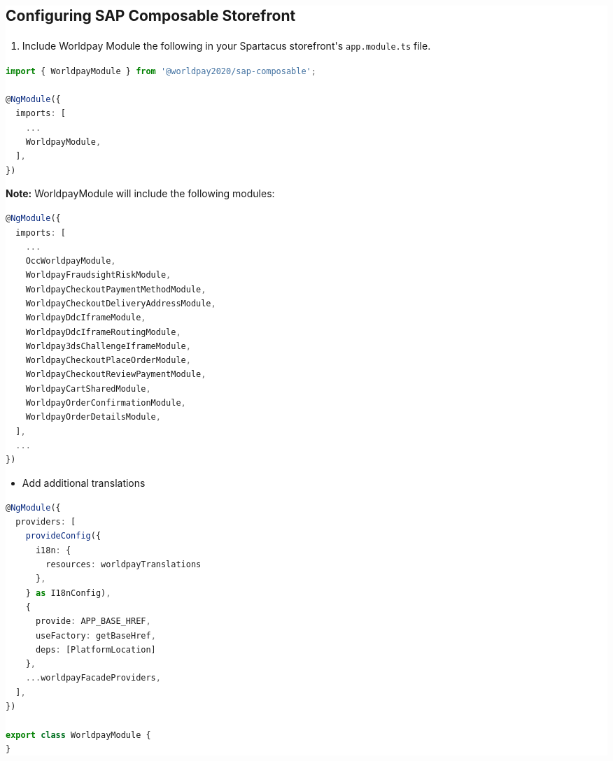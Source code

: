 ## Configuring SAP Composable Storefront
1. Include Worldpay Module the following in your Spartacus storefront's `app.module.ts` file.

````typescript
import { WorldpayModule } from '@worldpay2020/sap-composable';

@NgModule({
  imports: [
    ...
    WorldpayModule,
  ],
})
````

**Note:** WorldpayModule will include the following modules:
  
```typescript 
@NgModule({
  imports: [
    ...
    OccWorldpayModule,
    WorldpayFraudsightRiskModule,
    WorldpayCheckoutPaymentMethodModule,
    WorldpayCheckoutDeliveryAddressModule,
    WorldpayDdcIframeModule,
    WorldpayDdcIframeRoutingModule,
    Worldpay3dsChallengeIframeModule,
    WorldpayCheckoutPlaceOrderModule,
    WorldpayCheckoutReviewPaymentModule,
    WorldpayCartSharedModule,
    WorldpayOrderConfirmationModule,
    WorldpayOrderDetailsModule,
  ],
  ...
})
```

- Add additional translations

```typescript
@NgModule({
  providers: [
    provideConfig({
      i18n: {
        resources: worldpayTranslations
      },
    } as I18nConfig),
    {
      provide: APP_BASE_HREF,
      useFactory: getBaseHref,
      deps: [PlatformLocation]
    },
    ...worldpayFacadeProviders,
  ],
})

export class WorldpayModule {
}
```
